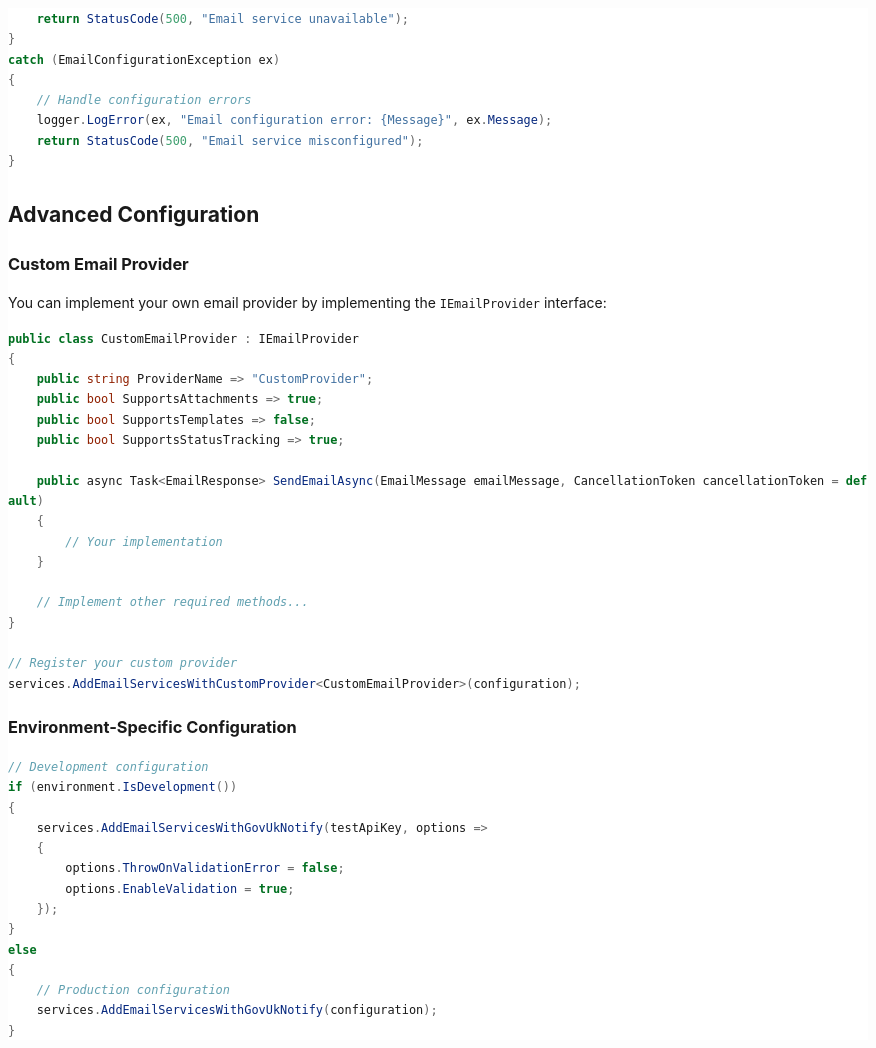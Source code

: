 ```csharp
    return StatusCode(500, "Email service unavailable");
}
catch (EmailConfigurationException ex)
{
    // Handle configuration errors
    logger.LogError(ex, "Email configuration error: {Message}", ex.Message);
    return StatusCode(500, "Email service misconfigured");
}
```

## Advanced Configuration

### Custom Email Provider

You can implement your own email provider by implementing the `IEmailProvider` interface:

```csharp
public class CustomEmailProvider : IEmailProvider
{
    public string ProviderName => "CustomProvider";
    public bool SupportsAttachments => true;
    public bool SupportsTemplates => false;
    public bool SupportsStatusTracking => true;

    public async Task<EmailResponse> SendEmailAsync(EmailMessage emailMessage, CancellationToken cancellationToken = default)
    {
        // Your implementation
    }

    // Implement other required methods...
}

// Register your custom provider
services.AddEmailServicesWithCustomProvider<CustomEmailProvider>(configuration);
```

### Environment-Specific Configuration

```csharp
// Development configuration
if (environment.IsDevelopment())
{
    services.AddEmailServicesWithGovUkNotify(testApiKey, options =>
    {
        options.ThrowOnValidationError = false;
        options.EnableValidation = true;
    });
}
else
{
    // Production configuration
    services.AddEmailServicesWithGovUkNotify(configuration);
}
```
